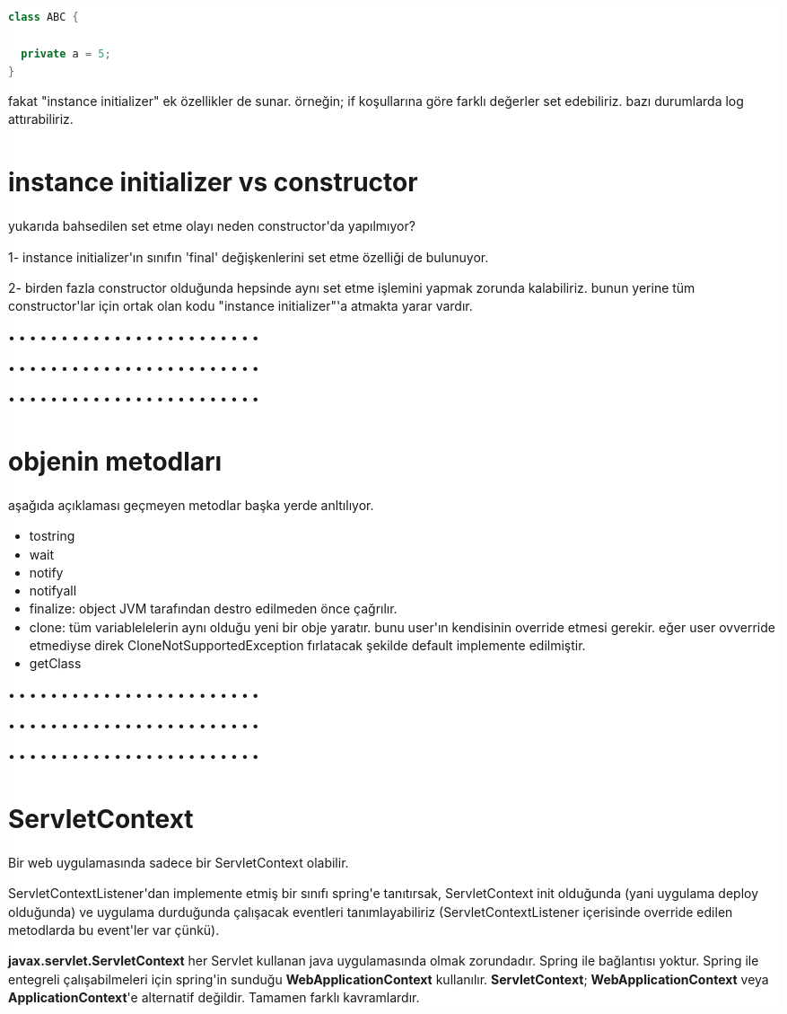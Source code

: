 ```java
class ABC {

  private a = 5;
}
```

fakat "instance initializer" ek özellikler de sunar. örneğin; if koşullarına göre farklı değerler set edebiliriz. bazı durumlarda log attırabiliriz.

# instance initializer vs constructor
yukarıda bahsedilen set etme olayı neden constructor'da yapılmıyor?

1- instance initializer'ın sınıfın 'final' değişkenlerini set etme özelliği de bulunuyor.

2- birden fazla constructor olduğunda hepsinde aynı set etme işlemini yapmak zorunda kalabiliriz. bunun yerine tüm constructor'lar için ortak olan kodu "instance initializer"'a atmakta yarar vardır.

• • • • • • • • • • • • • • • • • • • • • • • •

• • • • • • • • • • • • • • • • • • • • • • • •

• • • • • • • • • • • • • • • • • • • • • • • •

# objenin metodları

aşağıda açıklaması geçmeyen metodlar başka yerde anltılıyor.

- tostring
- wait
- notify
- notifyall
- finalize: object JVM tarafından destro edilmeden önce çağrılır.
- clone: tüm variablelelerin aynı olduğu yeni bir obje yaratır. bunu user'ın kendisinin override etmesi gerekir. eğer user ovverride etmediyse direk CloneNotSupportedException fırlatacak şekilde default implemente edilmiştir.
- getClass

• • • • • • • • • • • • • • • • • • • • • • • •

• • • • • • • • • • • • • • • • • • • • • • • •

• • • • • • • • • • • • • • • • • • • • • • • •

# ServletContext
Bir web uygulamasında sadece bir ServletContext olabilir.

ServletContextListener'dan implemente etmiş bir sınıfı spring'e tanıtırsak, ServletContext init olduğunda (yani uygulama deploy olduğunda) ve uygulama durduğunda çalışacak eventleri tanımlayabiliriz (ServletContextListener içerisinde override edilen metodlarda bu event'ler var çünkü).

__javax.servlet.ServletContext__ her Servlet kullanan java uygulamasında olmak zorundadır. Spring ile bağlantısı yoktur. Spring ile entegreli çalışabilmeleri için spring'in sunduğu __WebApplicationContext__ kullanılır. __ServletContext__; __WebApplicationContext__ veya __ApplicationContext__'e alternatif değildir. Tamamen farklı kavramlardır.

